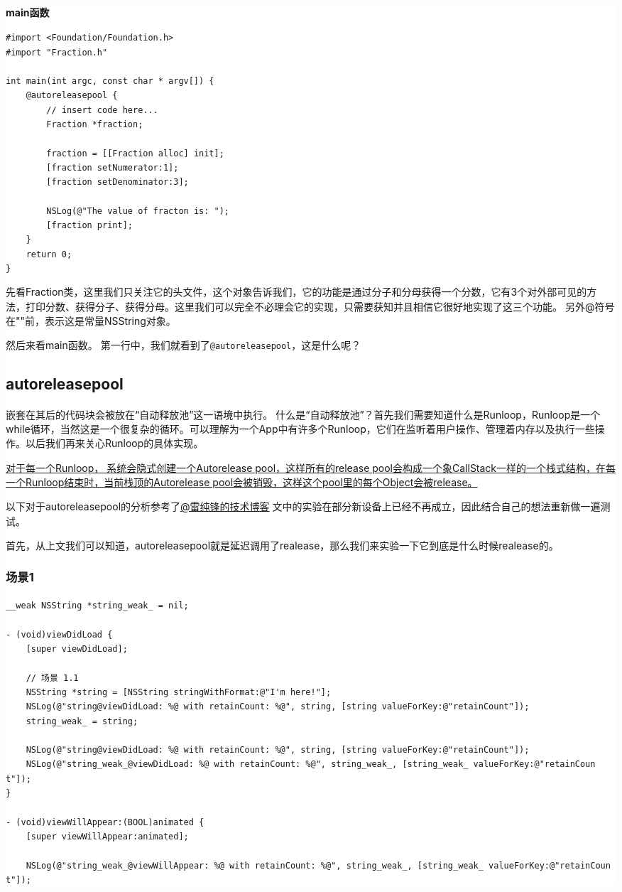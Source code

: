 **main函数**
```
#import <Foundation/Foundation.h>
#import "Fraction.h"

int main(int argc, const char * argv[]) {
    @autoreleasepool {
        // insert code here...
        Fraction *fraction;
        
        fraction = [[Fraction alloc] init];
        [fraction setNumerator:1];
        [fraction setDenominator:3];
        
        NSLog(@"The value of fracton is: ");
        [fraction print];
    }
    return 0;
}
```

先看Fraction类，这里我们只关注它的头文件，这个对象告诉我们，它的功能是通过分子和分母获得一个分数，它有3个对外部可见的方法，打印分数、获得分子、获得分母。这里我们可以完全不必理会它的实现，只需要获知并且相信它很好地实现了这三个功能。
另外@符号在""前，表示这是常量NSString对象。

然后来看main函数。
第一行中，我们就看到了`@autoreleasepool`，这是什么呢？
## autoreleasepool
嵌套在其后的代码块会被放在“自动释放池”这一语境中执行。
什么是“自动释放池”？首先我们需要知道什么是Runloop，Runloop是一个while循环，当然这是一个很复杂的循环。可以理解为一个App中有许多个Runloop，它们在监听着用户操作、管理着内存以及执行一些操作。以后我们再来关心Runloop的具体实现。

[对于每一个Runloop， 系统会隐式创建一个Autorelease pool，这样所有的release pool会构成一个象CallStack一样的一个栈式结构，在每一个Runloop结束时，当前栈顶的Autorelease pool会被销毁，这样这个pool里的每个Object会被release。](http://blog.sina.com.cn/s/blog_8c87ba3b0100tgfs.html)

以下对于autoreleasepool的分析参考了[@雷纯锋的技术博客](http://blog.leichunfeng.com/blog/2015/05/31/objective-c-autorelease-pool-implementation-principle/)
文中的实验在部分新设备上已经不再成立，因此结合自己的想法重新做一遍测试。

首先，从上文我们可以知道，autoreleasepool就是延迟调用了realease，那么我们来实验一下它到底是什么时候realease的。
### 场景1
```
__weak NSString *string_weak_ = nil;

- (void)viewDidLoad {
    [super viewDidLoad];
    
    // 场景 1.1
    NSString *string = [NSString stringWithFormat:@"I'm here!"];
    NSLog(@"string@viewDidLoad: %@ with retainCount: %@", string, [string valueForKey:@"retainCount"]);
    string_weak_ = string;

    NSLog(@"string@viewDidLoad: %@ with retainCount: %@", string, [string valueForKey:@"retainCount"]);
    NSLog(@"string_weak_@viewDidLoad: %@ with retainCount: %@", string_weak_, [string_weak_ valueForKey:@"retainCount"]);
}

- (void)viewWillAppear:(BOOL)animated {
    [super viewWillAppear:animated];
    
    NSLog(@"string_weak_@viewWillAppear: %@ with retainCount: %@", string_weak_, [string_weak_ valueForKey:@"retainCount"]);
```